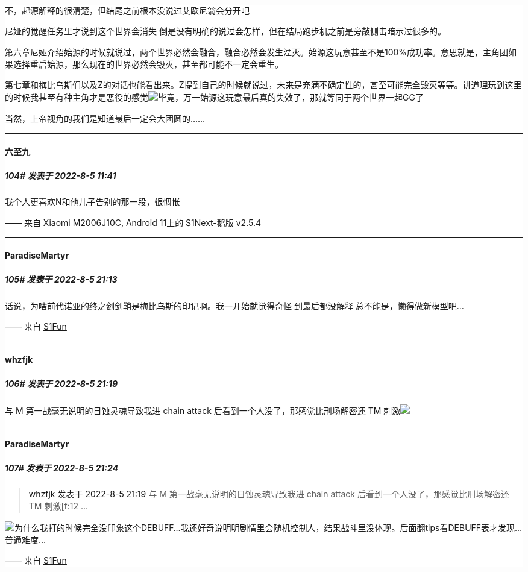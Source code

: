 不，起源解释的很清楚，但结尾之前根本没说过艾欧尼翁会分开吧

尼娅的觉醒任务里才说到这个世界会消失</blockquote>
倒是没有明确的说过会怎样，但在结局跑步机之前是旁敲侧击暗示过很多的。

第六章尼娅介绍始源的时候就说过，两个世界必然会融合，融合必然会发生湮灭。始源这玩意甚至不是100%成功率。意思就是，主角团如果选择重启始源，那么现在的世界必然会毁灭，甚至都可能不一定会重生。

第七章和梅比乌斯们以及Z的对话也能看出来。Z提到自己的时候就说过，未来是充满不确定性的，甚至可能完全毁灭等等。讲道理玩到这里的时候我甚至有种主角才是恶役的感觉<img src="https://static.saraba1st.com/image/smiley/face2017/013.png" referrerpolicy="no-referrer">毕竟，万一始源这玩意最后真的失效了，那就等同于两个世界一起GG了

当然，上帝视角的我们是知道最后一定会大团圆的……



*****

####  六至九  
##### 104#       发表于 2022-8-5 11:41

我个人更喜欢N和他儿子告别的那一段，很惆怅

—— 来自 Xiaomi M2006J10C, Android 11上的 [S1Next-鹅版](https://github.com/ykrank/S1-Next/releases) v2.5.4



*****

####  ParadiseMartyr  
##### 105#       发表于 2022-8-5 21:13

话说，为啥前代诺亚的终之剑剑鞘是梅比乌斯的印记啊。我一开始就觉得奇怪
到最后都没解释
总不能是，懒得做新模型吧…

—— 来自 [S1Fun](https://s1fun.koalcat.com)

*****

####  whzfjk  
##### 106#       发表于 2022-8-5 21:19

与 M 第一战毫无说明的日蚀灵魂导致我进 chain attack 后看到一个人没了，那感觉比刑场解密还 TM 刺激<img src="https://static.saraba1st.com/image/smiley/face2017/125.png" referrerpolicy="no-referrer">



*****

####  ParadiseMartyr  
##### 107#       发表于 2022-8-5 21:24

<blockquote><a href="httphttps://bbs.saraba1st.com/2b/forum.php?mod=redirect&amp;goto=findpost&amp;pid=56944695&amp;ptid=2085166" target="_blank">whzfjk 发表于 2022-8-5 21:19</a>
与 M 第一战毫无说明的日蚀灵魂导致我进 chain attack 后看到一个人没了，那感觉比刑场解密还 TM 刺激[f:12 ...</blockquote>
<img src="https://static.saraba1st.com/image/smiley/face2017/002.png" referrerpolicy="no-referrer">为什么我打的时候完全没印象这个DEBUFF…我还好奇说明明剧情里会随机控制人，结果战斗里没体现。后面翻tips看DEBUFF表才发现…
普通难度…

—— 来自 [S1Fun](https://s1fun.koalcat.com)
